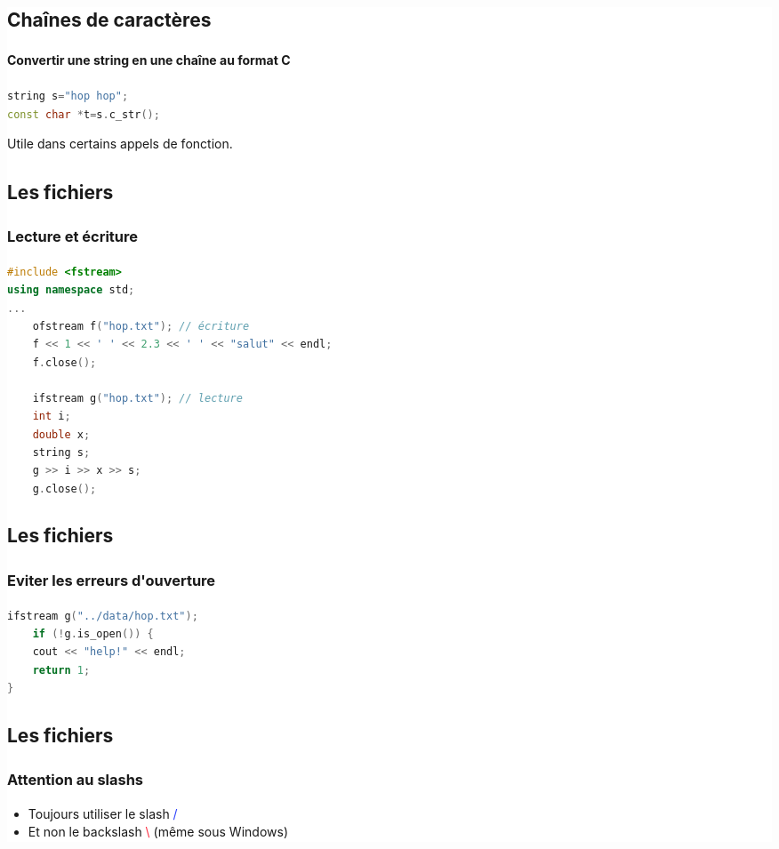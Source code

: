 


## Chaînes de caractères
#### Convertir une string en une chaîne au format C
```cpp
string s="hop hop";
const char *t=s.c_str();
```
Utile dans certains appels de fonction.




## Les fichiers
### Lecture et écriture
```cpp
#include <fstream>
using namespace std;
...
    ofstream f("hop.txt"); // écriture
    f << 1 << ' ' << 2.3 << ' ' << "salut" << endl;
    f.close();

    ifstream g("hop.txt"); // lecture
    int i;
    double x;
    string s;
    g >> i >> x >> s;
    g.close();
```




## Les fichiers
### Eviter les erreurs d'ouverture
```cpp
ifstream g("../data/hop.txt");
	if (!g.is_open()) {
	cout << "help!" << endl;
	return 1;
}
```




## Les fichiers
### Attention au slashs
- Toujours utiliser le slash <a style="color: #2c40fb">/</a> 
- Et non le backslash <a style="color: #fb2c40">\\</a> (même sous Windows)
